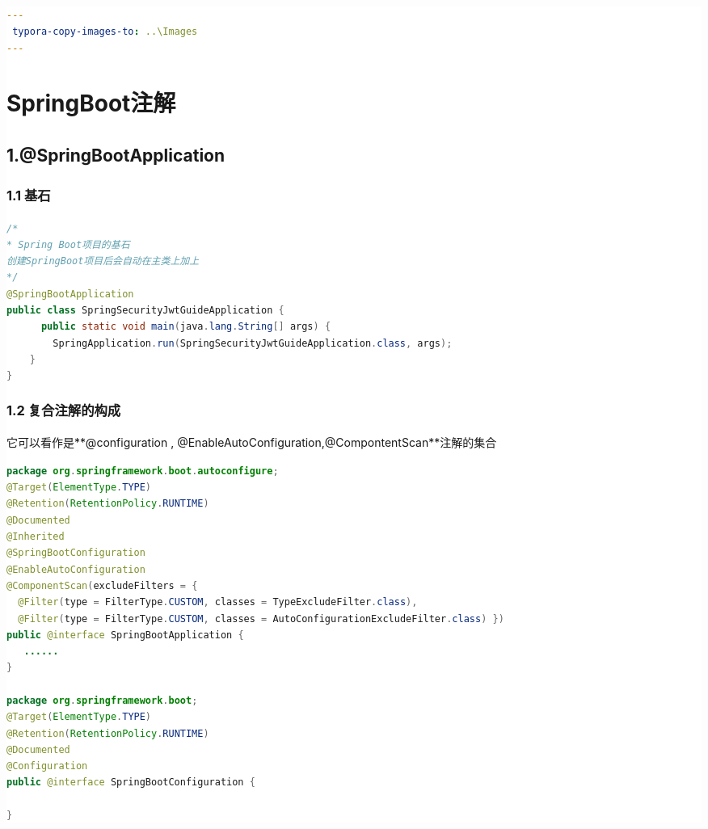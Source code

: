 ```yaml
---
 typora-copy-images-to: ..\Images
---
```




# SpringBoot注解

## 1.@SpringBootApplication

### 1.1 基石

```java
/*
* Spring Boot项目的基石
创建SpringBoot项目后会自动在主类上加上
*/
@SpringBootApplication
public class SpringSecurityJwtGuideApplication {
      public static void main(java.lang.String[] args) {
        SpringApplication.run(SpringSecurityJwtGuideApplication.class, args);
    }
}
```

### 1.2 复合注解的构成

它可以看作是**@configuration , @EnableAutoConfiguration,@CompontentScan**注解的集合

```java
package org.springframework.boot.autoconfigure;
@Target(ElementType.TYPE)
@Retention(RetentionPolicy.RUNTIME)
@Documented
@Inherited
@SpringBootConfiguration
@EnableAutoConfiguration
@ComponentScan(excludeFilters = {
  @Filter(type = FilterType.CUSTOM, classes = TypeExcludeFilter.class),
  @Filter(type = FilterType.CUSTOM, classes = AutoConfigurationExcludeFilter.class) })
public @interface SpringBootApplication {
   ......
}

package org.springframework.boot;
@Target(ElementType.TYPE)
@Retention(RetentionPolicy.RUNTIME)
@Documented
@Configuration
public @interface SpringBootConfiguration {

}
```
